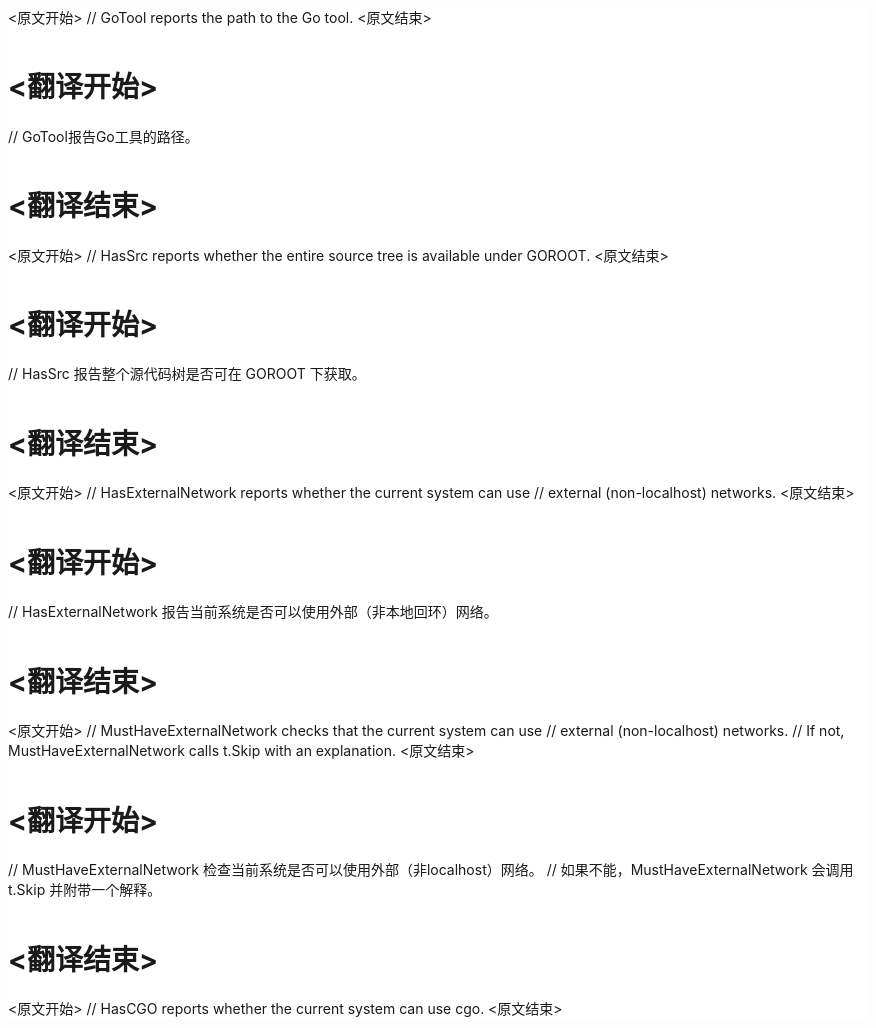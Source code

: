 
<原文开始>
// GoTool reports the path to the Go tool.
<原文结束>

# <翻译开始>
// GoTool报告Go工具的路径。
# <翻译结束>


<原文开始>
// HasSrc reports whether the entire source tree is available under GOROOT.
<原文结束>

# <翻译开始>
// HasSrc 报告整个源代码树是否可在 GOROOT 下获取。
# <翻译结束>


<原文开始>
// HasExternalNetwork reports whether the current system can use
// external (non-localhost) networks.
<原文结束>

# <翻译开始>
// HasExternalNetwork 报告当前系统是否可以使用外部（非本地回环）网络。
# <翻译结束>


<原文开始>
// MustHaveExternalNetwork checks that the current system can use
// external (non-localhost) networks.
// If not, MustHaveExternalNetwork calls t.Skip with an explanation.
<原文结束>

# <翻译开始>
// MustHaveExternalNetwork 检查当前系统是否可以使用外部（非localhost）网络。
// 如果不能，MustHaveExternalNetwork 会调用 t.Skip 并附带一个解释。
# <翻译结束>


<原文开始>
// HasCGO reports whether the current system can use cgo.
<原文结束>
